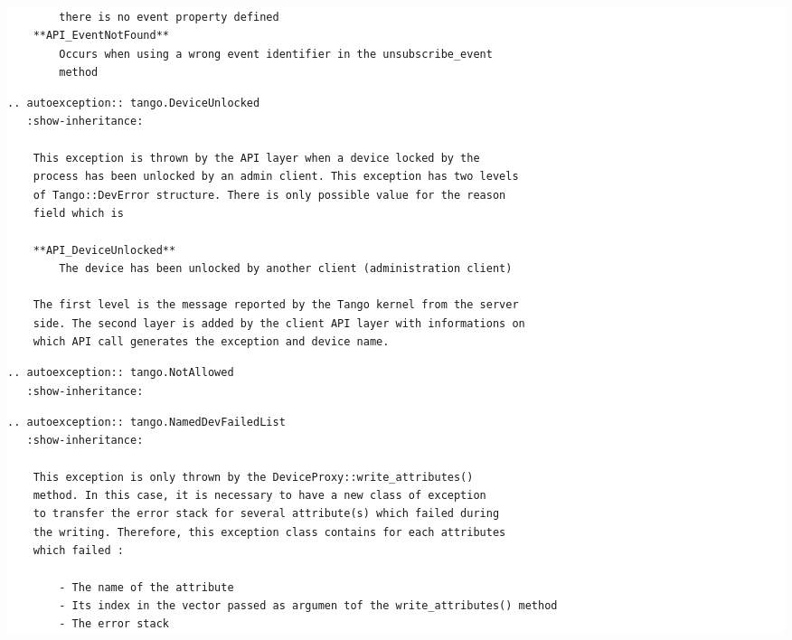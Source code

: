 ```{eval-rst}
        there is no event property defined
    **API_EventNotFound**
        Occurs when using a wrong event identifier in the unsubscribe_event
        method

```

```{eval-rst}
.. autoexception:: tango.DeviceUnlocked
   :show-inheritance:

    This exception is thrown by the API layer when a device locked by the
    process has been unlocked by an admin client. This exception has two levels
    of Tango::DevError structure. There is only possible value for the reason
    field which is

    **API_DeviceUnlocked**
        The device has been unlocked by another client (administration client)

    The first level is the message reported by the Tango kernel from the server
    side. The second layer is added by the client API layer with informations on
    which API call generates the exception and device name.
```

```{eval-rst}
.. autoexception:: tango.NotAllowed
   :show-inheritance:

```

```{eval-rst}
.. autoexception:: tango.NamedDevFailedList
   :show-inheritance:

    This exception is only thrown by the DeviceProxy::write_attributes()
    method. In this case, it is necessary to have a new class of exception
    to transfer the error stack for several attribute(s) which failed during
    the writing. Therefore, this exception class contains for each attributes
    which failed :

        - The name of the attribute
        - Its index in the vector passed as argumen tof the write_attributes() method
        - The error stack
```
